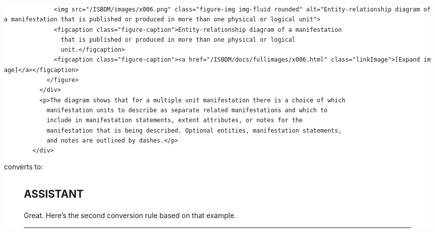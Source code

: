                   <img src="/ISBDM/images/x006.png" class="figure-img img-fluid rounded" alt="Entity-relationship diagram of a manifestation that is published or produced in more than one physical or logical unit">
                  <figcaption class="figure-caption">Entity-relationship diagram of a manifestation
                    that is published or produced in more than one physical or logical
                    unit.</figcaption>
                  <figcaption class="figure-caption"><a href="/ISBDM/docs/fullimages/x006.html" class="linkImage">[Expand image]</a></figcaption>
                </figure>
              </div>
              <p>The diagram shows that for a multiple unit manifestation there is a choice of which
                manifestation units to describe as separate related manifestations and which to
                include in manifestation statements, extent attributes, or notes for the
                manifestation that is being described. Optional entities, manifestation statements,
                and notes are outlined by dashes.</p>
            </div>

converts to:

<Figure 
  src="/ISBDM/images/x006.png"
  caption="Entity-relationship diagram of a manifestation that is published or produced in more than one physical or logical unit."
  expandLink="/ISBDM/docs/fullimages/x006.html"
  pre_text="The units in a multiple unit manifestation are related in a hierarchical structure."
  post_text="The diagram shows that for a multiple unit manifestation there is a choice of which manifestation units to describe as separate related manifestations and which to include in manifestation statements, extent attributes, or notes for the manifestation that is being described. Optional entities, manifestation statements, and notes are outlined by dashes."
/>

## ASSISTANT
Great. Here’s the second conversion rule based on that example.

---